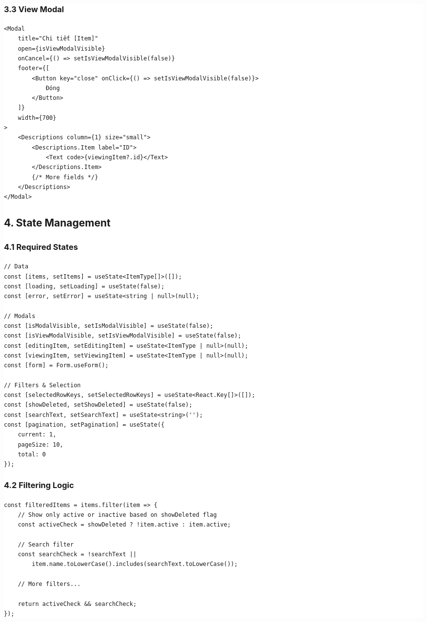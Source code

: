 ### 3.3 View Modal
```tsx
<Modal
    title="Chi tiết [Item]"
    open={isViewModalVisible}
    onCancel={() => setIsViewModalVisible(false)}
    footer={[
        <Button key="close" onClick={() => setIsViewModalVisible(false)}>
            Đóng
        </Button>
    ]}
    width={700}
>
    <Descriptions column={1} size="small">
        <Descriptions.Item label="ID">
            <Text code>{viewingItem?.id}</Text>
        </Descriptions.Item>
        {/* More fields */}
    </Descriptions>
</Modal>
```

## 4. State Management

### 4.1 Required States
```tsx
// Data
const [items, setItems] = useState<ItemType[]>([]);
const [loading, setLoading] = useState(false);
const [error, setError] = useState<string | null>(null);

// Modals
const [isModalVisible, setIsModalVisible] = useState(false);
const [isViewModalVisible, setIsViewModalVisible] = useState(false);
const [editingItem, setEditingItem] = useState<ItemType | null>(null);
const [viewingItem, setViewingItem] = useState<ItemType | null>(null);
const [form] = Form.useForm();

// Filters & Selection
const [selectedRowKeys, setSelectedRowKeys] = useState<React.Key[]>([]);
const [showDeleted, setShowDeleted] = useState(false);
const [searchText, setSearchText] = useState<string>('');
const [pagination, setPagination] = useState({
    current: 1,
    pageSize: 10,
    total: 0
});
```

### 4.2 Filtering Logic
```tsx
const filteredItems = items.filter(item => {
    // Show only active or inactive based on showDeleted flag
    const activeCheck = showDeleted ? !item.active : item.active;
    
    // Search filter
    const searchCheck = !searchText || 
        item.name.toLowerCase().includes(searchText.toLowerCase());
    
    // More filters...
    
    return activeCheck && searchCheck;
});
```